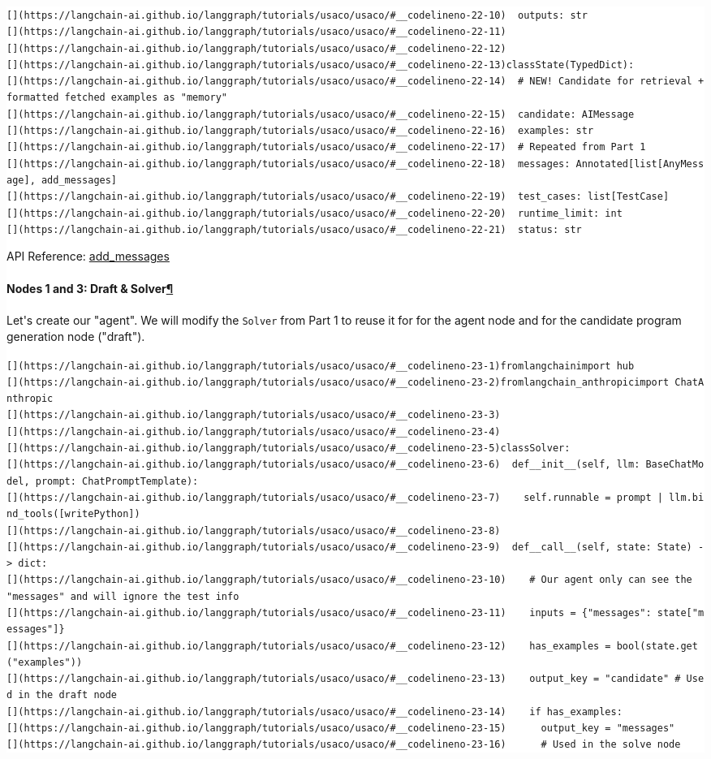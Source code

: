 ```
[](https://langchain-ai.github.io/langgraph/tutorials/usaco/usaco/#__codelineno-22-10)  outputs: str
[](https://langchain-ai.github.io/langgraph/tutorials/usaco/usaco/#__codelineno-22-11)
[](https://langchain-ai.github.io/langgraph/tutorials/usaco/usaco/#__codelineno-22-12)
[](https://langchain-ai.github.io/langgraph/tutorials/usaco/usaco/#__codelineno-22-13)classState(TypedDict):
[](https://langchain-ai.github.io/langgraph/tutorials/usaco/usaco/#__codelineno-22-14)  # NEW! Candidate for retrieval + formatted fetched examples as "memory"
[](https://langchain-ai.github.io/langgraph/tutorials/usaco/usaco/#__codelineno-22-15)  candidate: AIMessage
[](https://langchain-ai.github.io/langgraph/tutorials/usaco/usaco/#__codelineno-22-16)  examples: str
[](https://langchain-ai.github.io/langgraph/tutorials/usaco/usaco/#__codelineno-22-17)  # Repeated from Part 1
[](https://langchain-ai.github.io/langgraph/tutorials/usaco/usaco/#__codelineno-22-18)  messages: Annotated[list[AnyMessage], add_messages]
[](https://langchain-ai.github.io/langgraph/tutorials/usaco/usaco/#__codelineno-22-19)  test_cases: list[TestCase]
[](https://langchain-ai.github.io/langgraph/tutorials/usaco/usaco/#__codelineno-22-20)  runtime_limit: int
[](https://langchain-ai.github.io/langgraph/tutorials/usaco/usaco/#__codelineno-22-21)  status: str

```


API Reference: [add_messages](https://langchain-ai.github.io/langgraph/reference/graphs/#langgraph.graph.message.add_messages)

#### Nodes 1 and 3: Draft & Solver[¶](https://langchain-ai.github.io/langgraph/tutorials/usaco/usaco/#nodes-1-and-3-draft-solver "Permanent link")

Let's create our "agent". We will modify the `Solver` from Part 1 to reuse it for for the agent node and for the candidate program generation node ("draft").

```
[](https://langchain-ai.github.io/langgraph/tutorials/usaco/usaco/#__codelineno-23-1)fromlangchainimport hub
[](https://langchain-ai.github.io/langgraph/tutorials/usaco/usaco/#__codelineno-23-2)fromlangchain_anthropicimport ChatAnthropic
[](https://langchain-ai.github.io/langgraph/tutorials/usaco/usaco/#__codelineno-23-3)
[](https://langchain-ai.github.io/langgraph/tutorials/usaco/usaco/#__codelineno-23-4)
[](https://langchain-ai.github.io/langgraph/tutorials/usaco/usaco/#__codelineno-23-5)classSolver:
[](https://langchain-ai.github.io/langgraph/tutorials/usaco/usaco/#__codelineno-23-6)  def__init__(self, llm: BaseChatModel, prompt: ChatPromptTemplate):
[](https://langchain-ai.github.io/langgraph/tutorials/usaco/usaco/#__codelineno-23-7)    self.runnable = prompt | llm.bind_tools([writePython])
[](https://langchain-ai.github.io/langgraph/tutorials/usaco/usaco/#__codelineno-23-8)
[](https://langchain-ai.github.io/langgraph/tutorials/usaco/usaco/#__codelineno-23-9)  def__call__(self, state: State) -> dict:
[](https://langchain-ai.github.io/langgraph/tutorials/usaco/usaco/#__codelineno-23-10)    # Our agent only can see the "messages" and will ignore the test info
[](https://langchain-ai.github.io/langgraph/tutorials/usaco/usaco/#__codelineno-23-11)    inputs = {"messages": state["messages"]}
[](https://langchain-ai.github.io/langgraph/tutorials/usaco/usaco/#__codelineno-23-12)    has_examples = bool(state.get("examples"))
[](https://langchain-ai.github.io/langgraph/tutorials/usaco/usaco/#__codelineno-23-13)    output_key = "candidate" # Used in the draft node
[](https://langchain-ai.github.io/langgraph/tutorials/usaco/usaco/#__codelineno-23-14)    if has_examples:
[](https://langchain-ai.github.io/langgraph/tutorials/usaco/usaco/#__codelineno-23-15)      output_key = "messages"
[](https://langchain-ai.github.io/langgraph/tutorials/usaco/usaco/#__codelineno-23-16)      # Used in the solve node
```